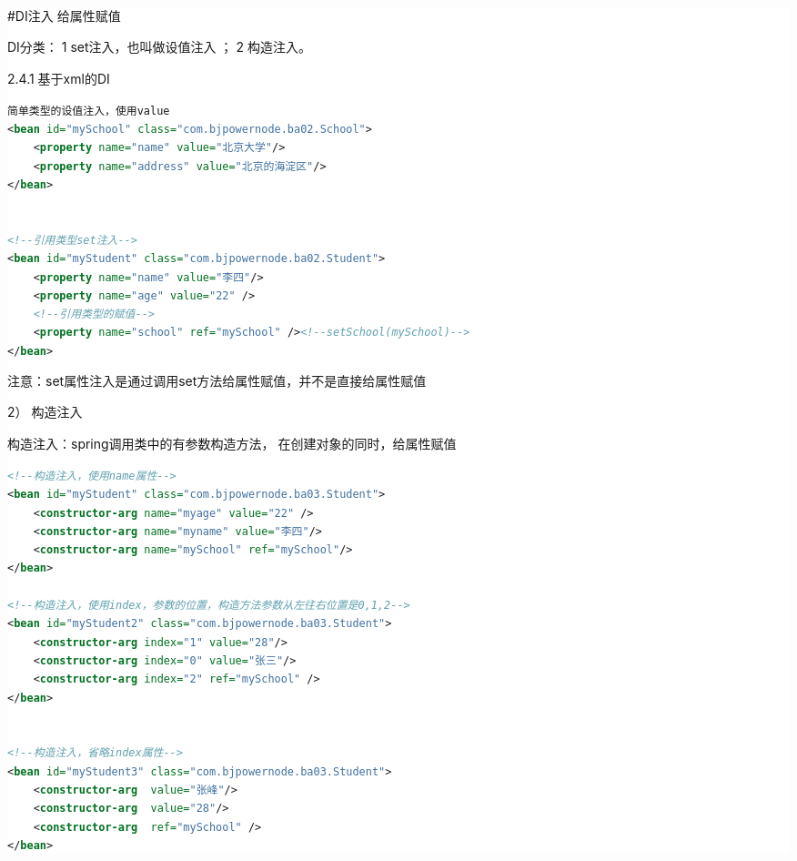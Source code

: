 



#DI注入 给属性赋值

DI分类： 1 set注入，也叫做设值注入 ； 2 构造注入。



2.4.1 基于xml的DI

```xml
简单类型的设值注入，使用value
<bean id="mySchool" class="com.bjpowernode.ba02.School">
    <property name="name" value="北京大学"/>
    <property name="address" value="北京的海淀区"/>
</bean>


<!--引用类型set注入-->
<bean id="myStudent" class="com.bjpowernode.ba02.Student">
    <property name="name" value="李四"/>
    <property name="age" value="22" />
    <!--引用类型的赋值-->
    <property name="school" ref="mySchool" /><!--setSchool(mySchool)-->
</bean>
```

注意：set属性注入是通过调用set方法给属性赋值，并不是直接给属性赋值

2） 构造注入

构造注入：spring调用类中的有参数构造方法， 在创建对象的同时，给属性赋值

```xml
<!--构造注入，使用name属性-->
<bean id="myStudent" class="com.bjpowernode.ba03.Student">
    <constructor-arg name="myage" value="22" />
    <constructor-arg name="myname" value="李四"/>
    <constructor-arg name="mySchool" ref="mySchool"/>
</bean>

<!--构造注入，使用index，参数的位置，构造方法参数从左往右位置是0,1,2-->
<bean id="myStudent2" class="com.bjpowernode.ba03.Student">
    <constructor-arg index="1" value="28"/>
    <constructor-arg index="0" value="张三"/>
    <constructor-arg index="2" ref="mySchool" />
</bean>


<!--构造注入，省略index属性-->
<bean id="myStudent3" class="com.bjpowernode.ba03.Student">
    <constructor-arg  value="张峰"/>
    <constructor-arg  value="28"/>
    <constructor-arg  ref="mySchool" />
</bean>
```
